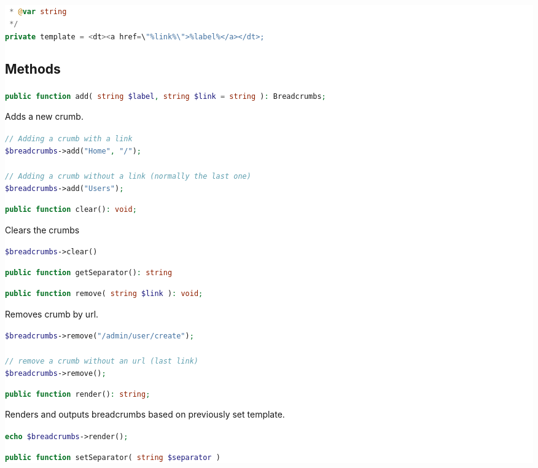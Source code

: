 ```php
 * @var string
 */
private template = <dt><a href=\"%link%\">%label%</a></dt>;

```

## Methods

```php
public function add( string $label, string $link = string ): Breadcrumbs;
```
Adds a new crumb.

```php
// Adding a crumb with a link
$breadcrumbs->add("Home", "/");

// Adding a crumb without a link (normally the last one)
$breadcrumbs->add("Users");
```


```php
public function clear(): void;
```
Clears the crumbs

```php
$breadcrumbs->clear()
```


```php
public function getSeparator(): string
```

```php
public function remove( string $link ): void;
```
Removes crumb by url.

```php
$breadcrumbs->remove("/admin/user/create");

// remove a crumb without an url (last link)
$breadcrumbs->remove();
```


```php
public function render(): string;
```
Renders and outputs breadcrumbs based on previously set template.

```php
echo $breadcrumbs->render();
```


```php
public function setSeparator( string $separator )
```
